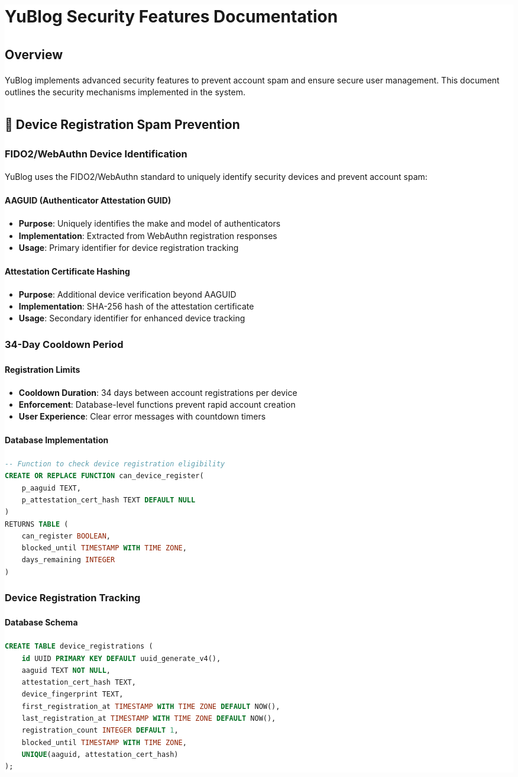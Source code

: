 # YuBlog Security Features Documentation

## Overview

YuBlog implements advanced security features to prevent account spam and ensure secure user management. This document outlines the security mechanisms implemented in the system.

## 🔐 Device Registration Spam Prevention

### FIDO2/WebAuthn Device Identification

YuBlog uses the FIDO2/WebAuthn standard to uniquely identify security devices and prevent account spam:

#### AAGUID (Authenticator Attestation GUID)
- **Purpose**: Uniquely identifies the make and model of authenticators
- **Implementation**: Extracted from WebAuthn registration responses
- **Usage**: Primary identifier for device registration tracking

#### Attestation Certificate Hashing
- **Purpose**: Additional device verification beyond AAGUID
- **Implementation**: SHA-256 hash of the attestation certificate
- **Usage**: Secondary identifier for enhanced device tracking

### 34-Day Cooldown Period

#### Registration Limits
- **Cooldown Duration**: 34 days between account registrations per device
- **Enforcement**: Database-level functions prevent rapid account creation
- **User Experience**: Clear error messages with countdown timers

#### Database Implementation
```sql
-- Function to check device registration eligibility
CREATE OR REPLACE FUNCTION can_device_register(
    p_aaguid TEXT,
    p_attestation_cert_hash TEXT DEFAULT NULL
)
RETURNS TABLE (
    can_register BOOLEAN,
    blocked_until TIMESTAMP WITH TIME ZONE,
    days_remaining INTEGER
)
```

### Device Registration Tracking

#### Database Schema
```sql
CREATE TABLE device_registrations (
    id UUID PRIMARY KEY DEFAULT uuid_generate_v4(),
    aaguid TEXT NOT NULL,
    attestation_cert_hash TEXT,
    device_fingerprint TEXT,
    first_registration_at TIMESTAMP WITH TIME ZONE DEFAULT NOW(),
    last_registration_at TIMESTAMP WITH TIME ZONE DEFAULT NOW(),
    registration_count INTEGER DEFAULT 1,
    blocked_until TIMESTAMP WITH TIME ZONE,
    UNIQUE(aaguid, attestation_cert_hash)
);
```
